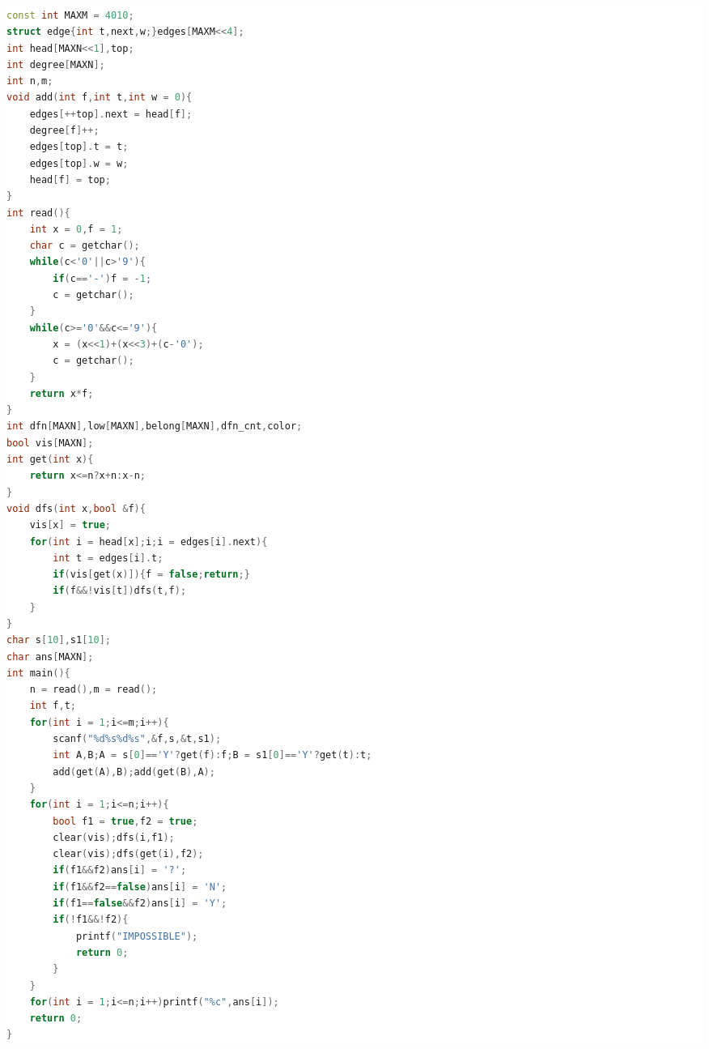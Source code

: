 ```cpp
const int MAXM = 4010;
struct edge{int t,next,w;}edges[MAXM<<4];
int head[MAXN<<1],top;
int degree[MAXN];
int n,m;
void add(int f,int t,int w = 0){
	edges[++top].next = head[f];
	degree[f]++;
	edges[top].t = t;
	edges[top].w = w;
	head[f] = top;
}
int read(){
	int x = 0,f = 1;
	char c = getchar();
	while(c<'0'||c>'9'){
		if(c=='-')f = -1;
		c = getchar();
	}
	while(c>='0'&&c<='9'){
		x = (x<<1)+(x<<3)+(c-'0');
		c = getchar();
	}
	return x*f;
}
int dfn[MAXN],low[MAXN],belong[MAXN],dfn_cnt,color;
bool vis[MAXN];
int get(int x){
	return x<=n?x+n:x-n;
}
void dfs(int x,bool &f){
	vis[x] = true;
	for(int i = head[x];i;i = edges[i].next){
		int t = edges[i].t;
		if(vis[get(x)]){f = false;return;}
		if(f&&!vis[t])dfs(t,f);
	}
}
char s[10],s1[10];
char ans[MAXN];
int main(){
	n = read(),m = read();
	int f,t;
	for(int i = 1;i<=m;i++){
		scanf("%d%s%d%s",&f,s,&t,s1);
		int A,B;A = s[0]=='Y'?get(f):f;B = s1[0]=='Y'?get(t):t;
		add(get(A),B);add(get(B),A);
	}
	for(int i = 1;i<=n;i++){
		bool f1 = true,f2 = true;
		clear(vis);dfs(i,f1);
		clear(vis);dfs(get(i),f2);
		if(f1&&f2)ans[i] = '?';
		if(f1&&f2==false)ans[i] = 'N';
		if(f1==false&&f2)ans[i] = 'Y';
		if(!f1&&!f2){
			printf("IMPOSSIBLE");
			return 0;
		}
	}
	for(int i = 1;i<=n;i++)printf("%c",ans[i]);
	return 0;
}
```